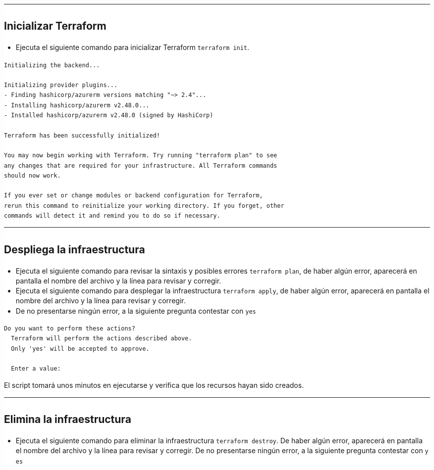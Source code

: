 -----

## Inicializar Terraform

* Ejecuta el siguiente comando para inicializar Terraform `terraform init`.

````
Initializing the backend...

Initializing provider plugins...
- Finding hashicorp/azurerm versions matching "~> 2.4"...
- Installing hashicorp/azurerm v2.48.0...
- Installed hashicorp/azurerm v2.48.0 (signed by HashiCorp)

Terraform has been successfully initialized!

You may now begin working with Terraform. Try running "terraform plan" to see
any changes that are required for your infrastructure. All Terraform commands
should now work.

If you ever set or change modules or backend configuration for Terraform,
rerun this command to reinitialize your working directory. If you forget, other
commands will detect it and remind you to do so if necessary.

````

-----

## Despliega la infraestructura

* Ejecuta el siguiente comando para revisar la sintaxis y posibles errores `terraform plan`, de haber algún error, aparecerá en pantalla el nombre del archivo y la línea para revisar y corregir.
* Ejecuta el siguiente comando para desplegar la infraestructura `terraform apply`, de haber algún error, aparecerá en pantalla el nombre del archivo y la línea para revisar y corregir.
* De no presentarse ningún error, a la siguiente pregunta contestar con `yes`

````
Do you want to perform these actions?
  Terraform will perform the actions described above.
  Only 'yes' will be accepted to approve.

  Enter a value:

````

  El script tomará unos minutos en ejecutarse y verifica que los recursos hayan sido creados.

-----

## Elimina la infraestructura

* Ejecuta el siguiente comando para eliminar la infraestructura `terraform destroy`.
  De haber algún error, aparecerá en pantalla el nombre del archivo y la línea para revisar y corregir.
  De no presentarse ningún error, a la siguiente pregunta contestar con `yes`
